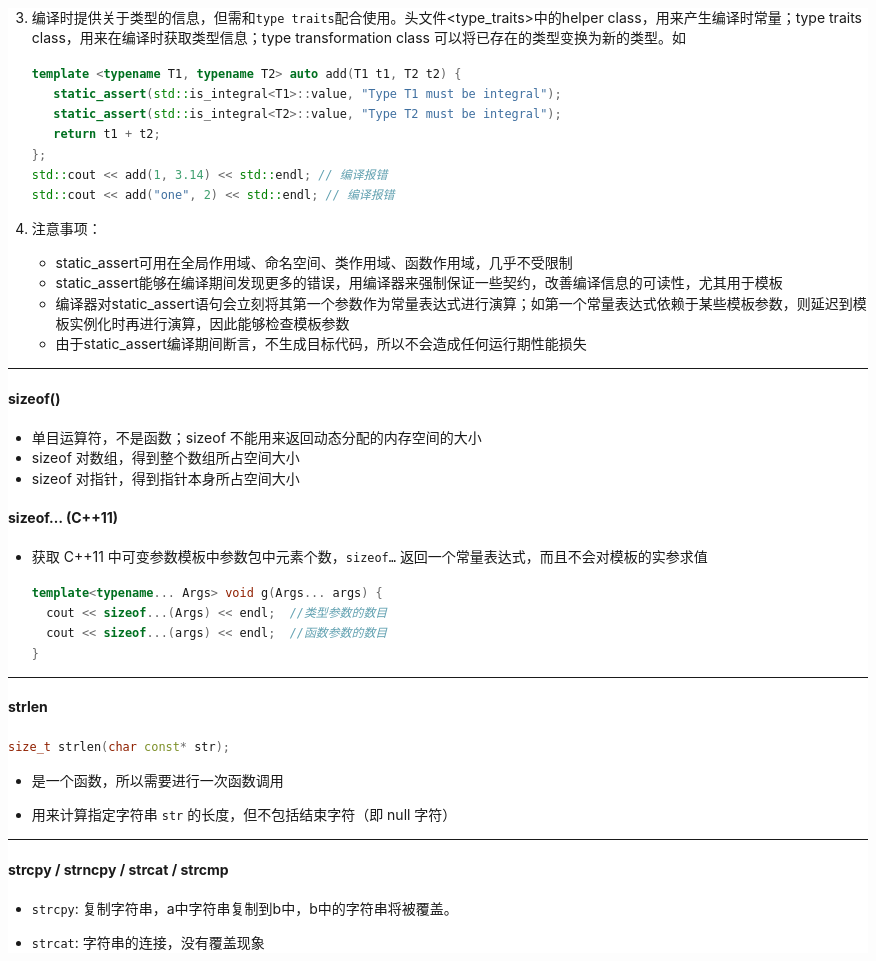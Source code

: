 3. 编译时提供关于类型的信息，但需和`type traits`配合使用。头文件<type_traits>中的helper class，用来产生编译时常量；type traits class，用来在编译时获取类型信息；type transformation class 可以将已存在的类型变换为新的类型。如

    ```c++
    template <typename T1, typename T2> auto add(T1 t1, T2 t2) {
       static_assert(std::is_integral<T1>::value, "Type T1 must be integral");
       static_assert(std::is_integral<T2>::value, "Type T2 must be integral");
       return t1 + t2;
    };
    std::cout << add(1, 3.14) << std::endl; // 编译报错
    std::cout << add("one", 2) << std::endl; // 编译报错
    ```

4. 注意事项：
   - static_assert可用在全局作用域、命名空间、类作用域、函数作用域，几乎不受限制
   - static_assert能够在编译期间发现更多的错误，用编译器来强制保证一些契约，改善编译信息的可读性，尤其用于模板
   - 编译器对static_assert语句会立刻将其第一个参数作为常量表达式进行演算；如第一个常量表达式依赖于某些模板参数，则延迟到模板实例化时再进行演算，因此能够检查模板参数
   - 由于static_assert编译期间断言，不生成目标代码，所以不会造成任何运行期性能损失

---

#### sizeof()

- 单目运算符，不是函数；sizeof 不能用来返回动态分配的内存空间的大小
- sizeof 对数组，得到整个数组所占空间大小
- sizeof 对指针，得到指针本身所占空间大小

#### sizeof… (C++11)

- 获取 C++11 中可变参数模板中参数包中元素个数，`sizeof…` 返回一个常量表达式，而且不会对模板的实参求值

  ```c++
  template<typename... Args> void g(Args... args) {
  	cout << sizeof...(Args) << endl;  //类型参数的数目
  	cout << sizeof...(args) << endl;  //函数参数的数目
  }
  ```

---

#### strlen

```c++
size_t strlen(char const* str);
```

* 是一个函数，所以需要进行一次函数调用

- 用来计算指定字符串 `str` 的长度，但不包括结束字符（即 null 字符）

---

#### strcpy / strncpy / strcat / strcmp

* `strcpy`: 复制字符串，a中字符串复制到b中，b中的字符串将被覆盖。

* `strcat`: 字符串的连接，没有覆盖现象
